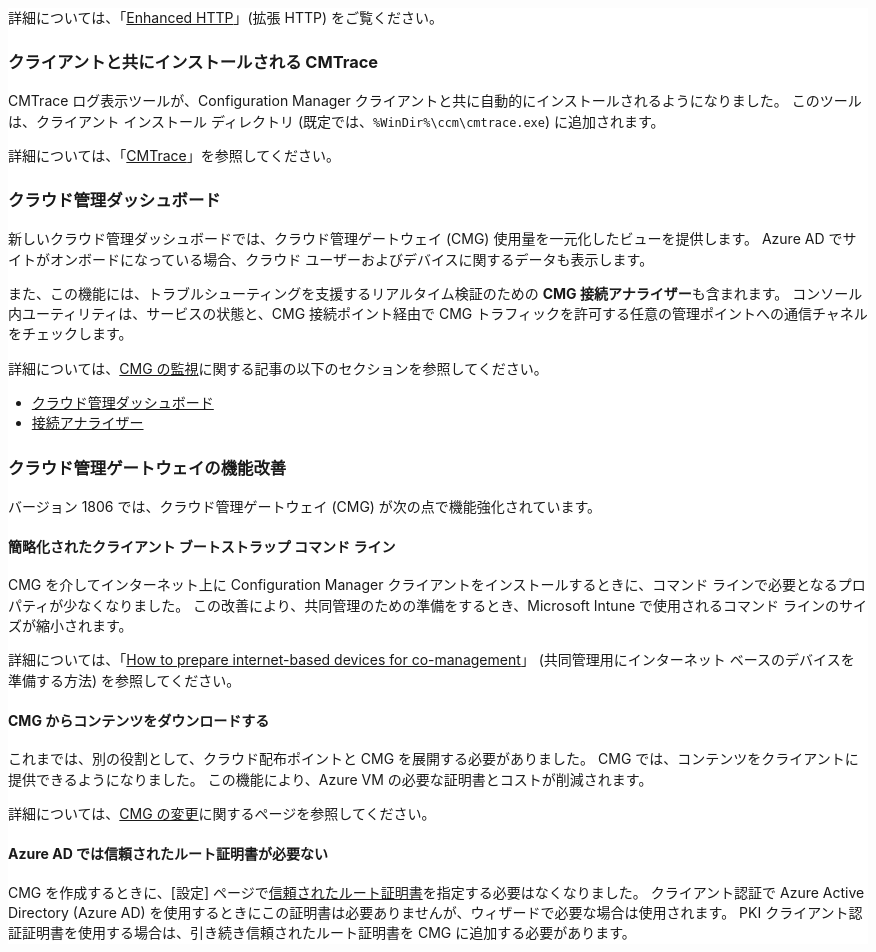 詳細については、「[Enhanced HTTP](../hierarchy/enhanced-http.md)」(拡張 HTTP) をご覧ください。


### <a name="cmtrace-installed-with-client"></a>クライアントと共にインストールされる CMTrace

CMTrace ログ表示ツールが、Configuration Manager クライアントと共に自動的にインストールされるようになりました。 このツールは、クライアント インストール ディレクトリ (既定では、`%WinDir%\ccm\cmtrace.exe`) に追加されます。 

詳細については、「[CMTrace](../../support/cmtrace.md)」を参照してください。


### <a name="cloud-management-dashboard"></a>クラウド管理ダッシュボード

新しいクラウド管理ダッシュボードでは、クラウド管理ゲートウェイ (CMG) 使用量を一元化したビューを提供します。 Azure AD でサイトがオンボードになっている場合、クラウド ユーザーおよびデバイスに関するデータも表示します。   

また、この機能には、トラブルシューティングを支援するリアルタイム検証のための **CMG 接続アナライザー**も含まれます。 コンソール内ユーティリティは、サービスの状態と、CMG 接続ポイント経由で CMG トラフィックを許可する任意の管理ポイントへの通信チャネルをチェックします。 

詳細については、[CMG の監視](../../clients/manage/cmg/monitor-clients-cloud-management-gateway.md)に関する記事の以下のセクションを参照してください。  
- [クラウド管理ダッシュボード](../../clients/manage/cmg/monitor-clients-cloud-management-gateway.md#cloud-management-dashboard)  
- [接続アナライザー](../../clients/manage/cmg/monitor-clients-cloud-management-gateway.md#connection-analyzer)  


### <a name="improvements-to-cloud-management-gateway"></a>クラウド管理ゲートウェイの機能改善

バージョン 1806 では、クラウド管理ゲートウェイ (CMG) が次の点で機能強化されています。

#### <a name="simplified-client-bootstrap-command-line"></a>簡略化されたクライアント ブートストラップ コマンド ライン

CMG を介してインターネット上に Configuration Manager クライアントをインストールするときに、コマンド ラインで必要となるプロパティが少なくなりました。 この改善により、共同管理のための準備をするとき、Microsoft Intune で使用されるコマンド ラインのサイズが縮小されます。 

詳細については、「[How to prepare internet-based devices for co-management](../../../comanage/how-to-prepare-Win10.md#install-the-configuration-manager-client)」 (共同管理用にインターネット ベースのデバイスを準備する方法) を参照してください。

#### <a name="download-content-from-a-cmg"></a>CMG からコンテンツをダウンロードする

これまでは、別の役割として、クラウド配布ポイントと CMG を展開する必要がありました。 CMG では、コンテンツをクライアントに提供できるようになりました。 この機能により、Azure VM の必要な証明書とコストが削減されます。 

詳細については、[CMG の変更](../../clients/manage/cmg/setup-cloud-management-gateway.md#modify-a-cmg)に関するページを参照してください。

#### <a name="trusted-root-certificate-isnt-required-with-azure-ad"></a>Azure AD では信頼されたルート証明書が必要ない

CMG を作成するときに、[設定] ページで[信頼されたルート証明書](../../clients/manage/cmg/certificates-for-cloud-management-gateway.md#bkmk_cmgroot)を指定する必要はなくなりました。 クライアント認証で Azure Active Directory (Azure AD) を使用するときにこの証明書は必要ありませんが、ウィザードで必要な場合は使用されます。 PKI クライアント認証証明書を使用する場合は、引き続き信頼されたルート証明書を CMG に追加する必要があります。
